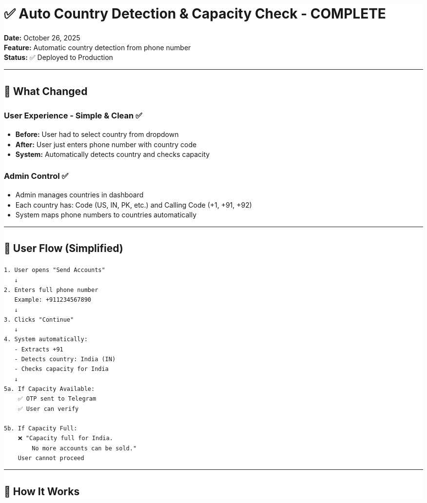 # ✅ Auto Country Detection & Capacity Check - COMPLETE

**Date:** October 26, 2025  
**Feature:** Automatic country detection from phone number  
**Status:** ✅ Deployed to Production

---

## 🎯 What Changed

### User Experience - Simple & Clean ✅
- **Before:** User had to select country from dropdown
- **After:** User just enters phone number with country code
- **System:** Automatically detects country and checks capacity

### Admin Control ✅
- Admin manages countries in dashboard
- Each country has: Code (US, IN, PK, etc.) and Calling Code (+1, +91, +92)
- System maps phone numbers to countries automatically

---

## 📱 User Flow (Simplified)

```
1. User opens "Send Accounts"
   ↓
2. Enters full phone number
   Example: +911234567890
   ↓
3. Clicks "Continue"
   ↓
4. System automatically:
   - Extracts +91
   - Detects country: India (IN)
   - Checks capacity for India
   ↓
5a. If Capacity Available:
    ✅ OTP sent to Telegram
    ✅ User can verify
    
5b. If Capacity Full:
    ❌ "Capacity full for India. 
        No more accounts can be sold."
    User cannot proceed
```

---

## 🔧 How It Works
